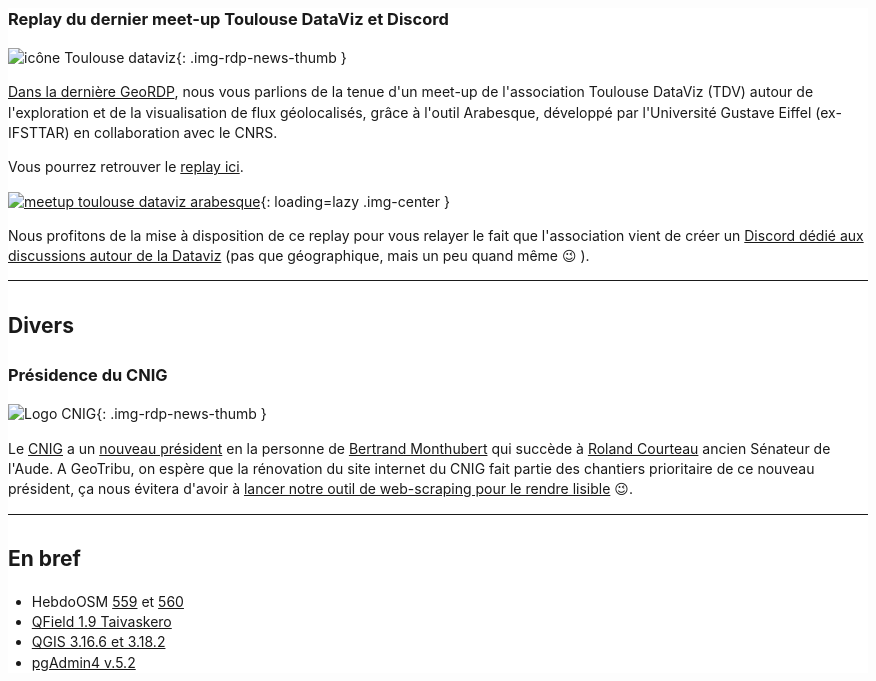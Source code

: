 ### Replay du dernier meet-up Toulouse DataViz et Discord

![icône Toulouse dataviz](https://cdn.geotribu.fr/img/logos-icones/entreprises_association/tlz_dataviz.png "Toulouse Dataviz"){: .img-rdp-news-thumb }

[Dans la dernière GeoRDP](rdp/2021/rdp_2021-04-09/#meetup-geo-visualisation-de-donnees-de-flux-et-de-reseaux), nous vous parlions de la tenue d'un meet-up de l'association Toulouse DataViz (TDV) autour de l'exploration et de la visualisation de flux géolocalisés, grâce à l'outil Arabesque, développé par l'Université Gustave Eiffel (ex-IFSTTAR) en collaboration avec le CNRS.

Vous pourrez retrouver le [replay ici](https://www.youtube.com/watch?v=09bkdNSUNBw).

[![meetup toulouse dataviz arabesque](https://cdn.geotribu.fr/img/articles-blog-rdp/meetup_tdv_arabesque_replay.png "Meet up TDV Arabesque")](https://www.youtube.com/watch?v=09bkdNSUNBw){: loading=lazy .img-center }

Nous profitons de la mise à disposition de ce replay pour vous relayer le fait que l'association vient de créer un [Discord dédié aux discussions autour de la Dataviz](https://discord.com/channels/@me/831533889705082911/832172711069351957) (pas que géographique, mais un peu quand même :wink: ).

----

## Divers

### Présidence du CNIG

![Logo CNIG](https://cdn.geotribu.fr/images/logos-icones/entreprises_association/logocnigreference.png "Logo CNIG"){: .img-rdp-news-thumb }

Le [CNIG](http://cnig.gouv.fr) a un [nouveau président](https://www.legifrance.gouv.fr/jorf/id/JORFTEXT000043401507) en la personne de [Bertrand Monthubert](https://fr.wikipedia.org/wiki/Bertrand_Monthubert) qui succède à [Roland Courteau](https://fr.wikipedia.org/wiki/Roland_Courteau) ancien Sénateur de l'Aude.
A GeoTribu, on espère que la rénovation du site internet du CNIG fait partie des chantiers prioritaire de ce nouveau président, ça nous évitera d'avoir à [lancer notre outil de web-scraping pour le rendre lisible](/articles/2020/2020-09-11_html2markdown/#la-conversion-par-lexemple-rendre-lisible-un-article-du-cnig) :wink:.

----

## En bref

- HebdoOSM [559](https://weeklyosm.eu/fr/archives/14429) et [560](https://weeklyosm.eu/fr/archives/14443)
- [QField 1.9 Taivaskero](https://www.opengis.ch/fr/2021/04/15/qfield-1-9-taivaskero-is-out-to-further-empower-users/)
- [QGIS 3.16.6 et 3.18.2](https://www.qgis.org/fr/site/forusers/download.html)
- [pgAdmin4 v.5.2](https://www.pgadmin.org/)
